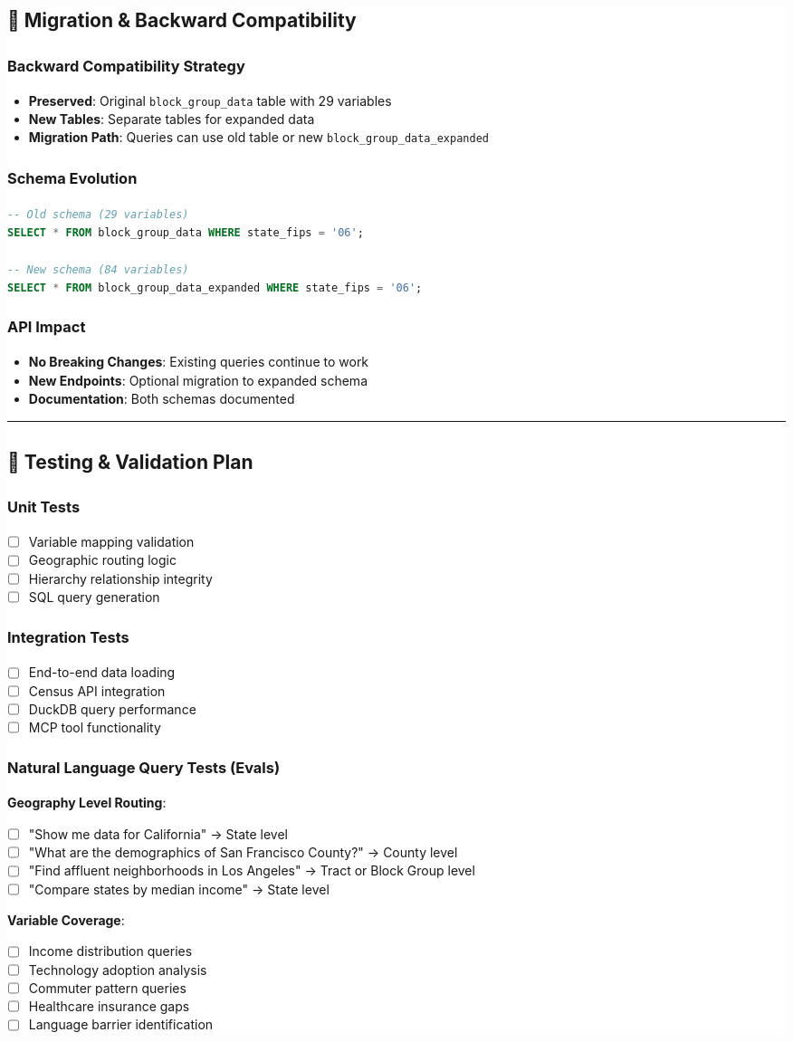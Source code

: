 
## 🔄 Migration & Backward Compatibility

### Backward Compatibility Strategy
- **Preserved**: Original `block_group_data` table with 29 variables
- **New Tables**: Separate tables for expanded data
- **Migration Path**: Queries can use old table or new `block_group_data_expanded`

### Schema Evolution
```sql
-- Old schema (29 variables)
SELECT * FROM block_group_data WHERE state_fips = '06';

-- New schema (84 variables)
SELECT * FROM block_group_data_expanded WHERE state_fips = '06';
```

### API Impact
- **No Breaking Changes**: Existing queries continue to work
- **New Endpoints**: Optional migration to expanded schema
- **Documentation**: Both schemas documented

---

## 🧪 Testing & Validation Plan

### Unit Tests
- [ ] Variable mapping validation
- [ ] Geographic routing logic
- [ ] Hierarchy relationship integrity
- [ ] SQL query generation

### Integration Tests
- [ ] End-to-end data loading
- [ ] Census API integration
- [ ] DuckDB query performance
- [ ] MCP tool functionality

### Natural Language Query Tests (Evals)
**Geography Level Routing**:
- [ ] "Show me data for California" → State level
- [ ] "What are the demographics of San Francisco County?" → County level
- [ ] "Find affluent neighborhoods in Los Angeles" → Tract or Block Group level
- [ ] "Compare states by median income" → State level

**Variable Coverage**:
- [ ] Income distribution queries
- [ ] Technology adoption analysis
- [ ] Commuter pattern queries
- [ ] Healthcare insurance gaps
- [ ] Language barrier identification

